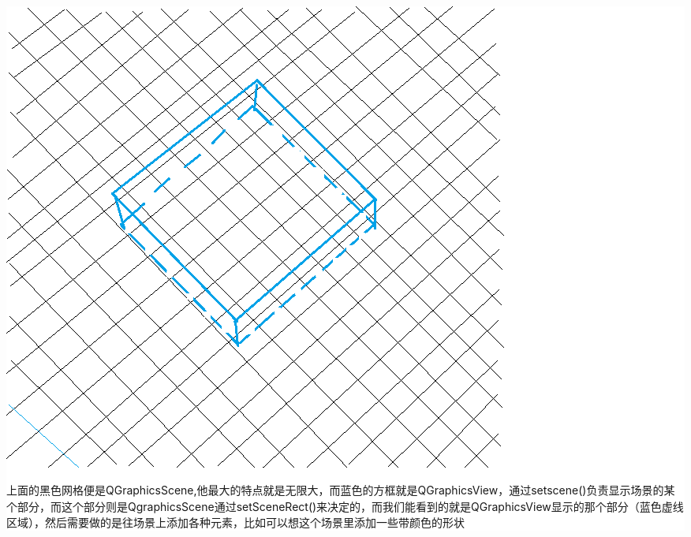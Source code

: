 ![](https://github.com/jxf2008/blog/raw/master/pix/Qt自学笔记pix/16-3.png)

上面的黑色网格便是QGraphicsScene,他最大的特点就是无限大，而蓝色的方框就是QGraphicsView，通过setscene()负责显示场景的某个部分，而这个部分则是QgraphicsScene通过setSceneRect()来决定的，而我们能看到的就是QGraphicsView显示的那个部分（蓝色虚线区域），然后需要做的是往场景上添加各种元素，比如可以想这个场景里添加一些带颜色的形状
